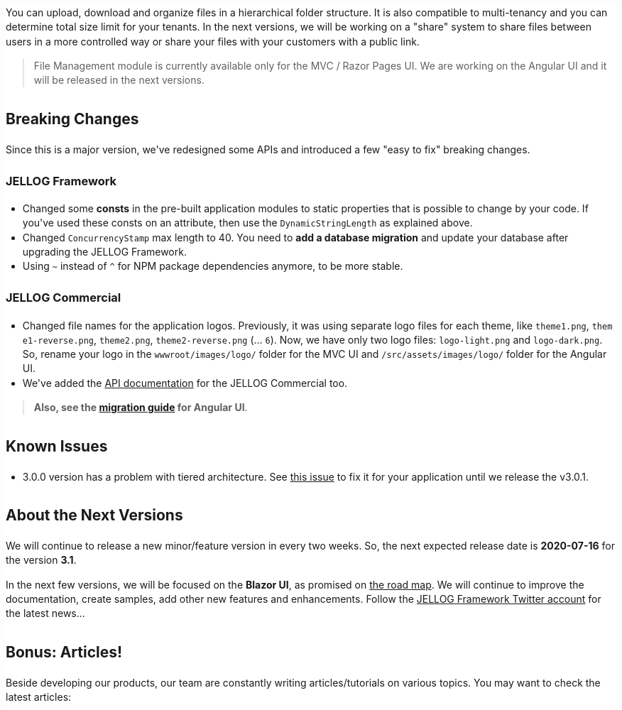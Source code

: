 You can upload, download and organize files in a hierarchical folder structure. It is also compatible to multi-tenancy and you can determine total size limit for your tenants. In the next versions, we will be working on a "share" system to share files between users in a more controlled way or share your files with your customers with a public link.

> File Management module is currently available only for the MVC / Razor Pages UI. We are working on the Angular UI and it will be released in the next versions.

## Breaking Changes

Since this is a major version, we've redesigned some APIs and introduced a few "easy to fix" breaking changes.

### JELLOG Framework

* Changed some **consts** in the pre-built application modules to static properties that is possible to change by your code. If you've used these consts on an attribute, then use the `DynamicStringLength` as explained above.
* Changed `ConcurrencyStamp` max length to 40. You need to **add a database migration** and update your database after upgrading the JELLOG Framework.
* Using `~` instead of `^` for NPM package dependencies anymore, to be more stable.

### JELLOG Commercial

* Changed file names for the application logos. Previously, it was using separate logo files for each theme, like `theme1.png`, `theme1-reverse.png`, `theme2.png`, `theme2-reverse.png` (... `6`). Now, we have only two logo files: `logo-light.png` and `logo-dark.png`. So, rename your logo in the `wwwroot/images/logo/` folder for the MVC UI and `/src/assets/images/logo/` folder for the Angular UI.
* We've added the [API documentation](https://docs.jellog.io/api-docs/commercial/2.9/api/index.html) for the JELLOG Commercial too.

> **Also, see the [migration guide](https://github.com/jellogframework/jellog/blob/dev/docs/en/UI/Angular/Migration-Guide-v3.md) for Angular UI**.

## Known Issues

* 3.0.0 version has a problem with tiered architecture. See [this issue](https://github.com/jellogframework/jellog/pull/4564) to fix it for your application until we release the v3.0.1.

## About the Next Versions

We will continue to release a new minor/feature version in every two weeks. So, the next expected release date is **2020-07-16** for the version **3.1**.

In the next few versions, we will be focused on the **Blazor UI**, as promised on [the road map](https://docs.jellog.io/en/jellog/latest/Road-Map). We will continue to improve the documentation, create samples, add other new features and enhancements. Follow the [JELLOG Framework Twitter account](https://twitter.com/jellogframework) for the latest news...

## Bonus: Articles!

Beside developing our products, our team are constantly writing articles/tutorials on various topics. You may want to check the latest articles:

